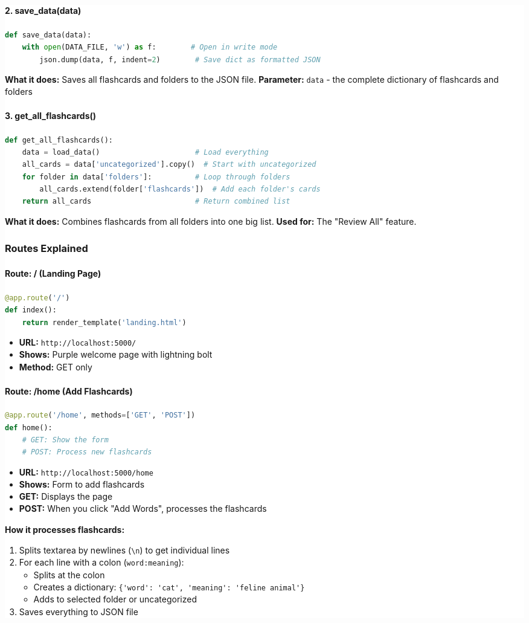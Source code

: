 #### 2. save_data(data)
```python
def save_data(data):
    with open(DATA_FILE, 'w') as f:        # Open in write mode
        json.dump(data, f, indent=2)        # Save dict as formatted JSON
```
**What it does:** Saves all flashcards and folders to the JSON file.
**Parameter:** `data` - the complete dictionary of flashcards and folders

#### 3. get_all_flashcards()
```python
def get_all_flashcards():
    data = load_data()                      # Load everything
    all_cards = data['uncategorized'].copy()  # Start with uncategorized
    for folder in data['folders']:          # Loop through folders
        all_cards.extend(folder['flashcards'])  # Add each folder's cards
    return all_cards                        # Return combined list
```
**What it does:** Combines flashcards from all folders into one big list.
**Used for:** The "Review All" feature.

### Routes Explained

#### Route: / (Landing Page)
```python
@app.route('/')
def index():
    return render_template('landing.html')
```
- **URL:** `http://localhost:5000/`
- **Shows:** Purple welcome page with lightning bolt
- **Method:** GET only

#### Route: /home (Add Flashcards)
```python
@app.route('/home', methods=['GET', 'POST'])
def home():
    # GET: Show the form
    # POST: Process new flashcards
```
- **URL:** `http://localhost:5000/home`
- **Shows:** Form to add flashcards
- **GET:** Displays the page
- **POST:** When you click "Add Words", processes the flashcards

**How it processes flashcards:**
1. Splits textarea by newlines (`\n`) to get individual lines
2. For each line with a colon (`word:meaning`):
   - Splits at the colon
   - Creates a dictionary: `{'word': 'cat', 'meaning': 'feline animal'}`
   - Adds to selected folder or uncategorized
3. Saves everything to JSON file
